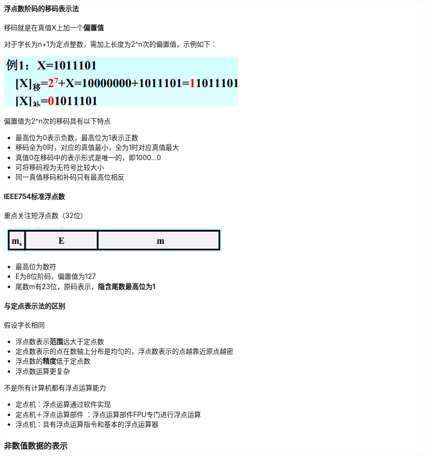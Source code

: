 #### 浮点数阶码的移码表示法

移码就是在真值X上加一个**偏置值**

对于字长为n+1为定点整数，需加上长度为2^n次的偏置值，示例如下：

<img src="计算机组成原理.assets/image-20210116192229451.png" alt="image-20210116192229451" style="zoom:67%;" />

偏置值为2^n次的移码具有以下特点

- 最高位为0表示负数，最高位为1表示正数
- 移码全为0时，对应的真值最小，全为1时对应真值最大
- 真值0在移码中的表示形式是唯一的，即1000...0
- 可将移码视为无符号比较大小
- 同一真值移码和补码只有最高位相反

#### IEEE754标准浮点数

重点关注短浮点数（32位）

<img src="计算机组成原理.assets/image-20210116194645647.png" alt="image-20210116194645647" style="zoom:67%;" />

- 最高位为数符
- E为8位阶码，偏置值为127
- 尾数m有23位，原码表示，**隐含尾数最高位为1**

#### 与定点表示法的区别

假设字长相同

- 浮点数表示**范围**远大于定点数
- 定点数表示的点在数轴上分布是均匀的，浮点数表示的点越靠近原点越密
- 浮点数的**精度**低于定点数
- 浮点数运算更复杂

不是所有计算机都有浮点运算能力

- 定点机：浮点运算通过软件实现
- 定点机＋浮点运算部件 ：浮点运算部件FPU专门进行浮点运算
- 浮点机：具有浮点运算指令和基本的浮点运算器  

### 非数值数据的表示
